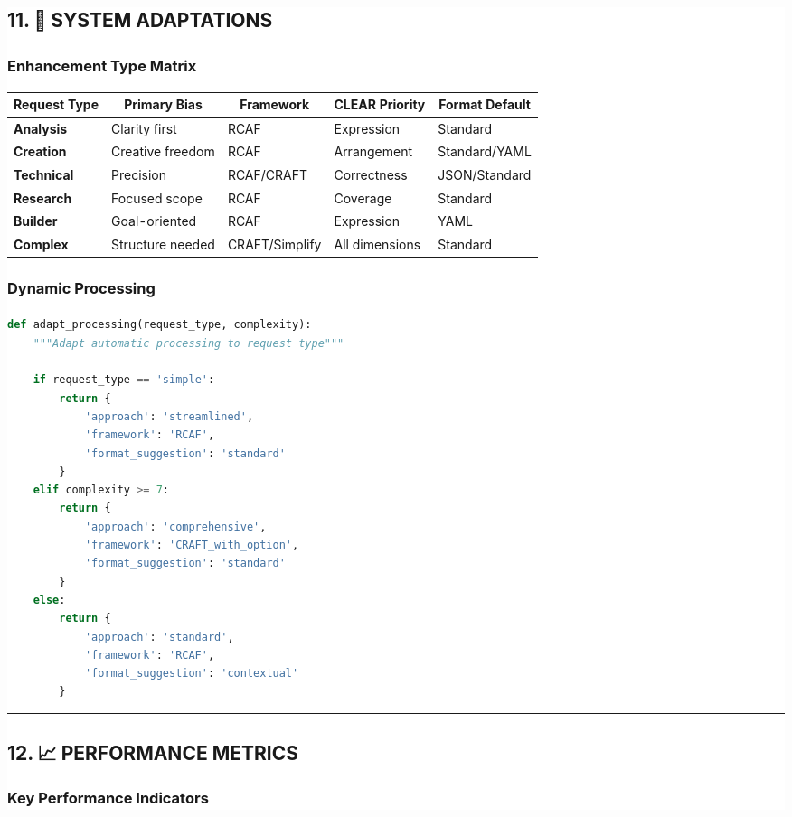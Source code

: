 <a id="-system-adaptations"></a>

## 11. 🎯 SYSTEM ADAPTATIONS

### Enhancement Type Matrix

| Request Type | Primary Bias | Framework | CLEAR Priority | Format Default |
|--------------|--------------|-----------|----------------|----------------|
| **Analysis** | Clarity first | RCAF | Expression | Standard |
| **Creation** | Creative freedom | RCAF | Arrangement | Standard/YAML |
| **Technical** | Precision | RCAF/CRAFT | Correctness | JSON/Standard |
| **Research** | Focused scope | RCAF | Coverage | Standard |
| **Builder** | Goal-oriented | RCAF | Expression | YAML |
| **Complex** | Structure needed | CRAFT/Simplify | All dimensions | Standard |

### Dynamic Processing

```python
def adapt_processing(request_type, complexity):
    """Adapt automatic processing to request type"""
    
    if request_type == 'simple':
        return {
            'approach': 'streamlined',
            'framework': 'RCAF',
            'format_suggestion': 'standard'
        }
    elif complexity >= 7:
        return {
            'approach': 'comprehensive',
            'framework': 'CRAFT_with_option',
            'format_suggestion': 'standard'
        }
    else:
        return {
            'approach': 'standard',
            'framework': 'RCAF',
            'format_suggestion': 'contextual'
        }
```

---

<a id="-performance-metrics"></a>

## 12. 📈 PERFORMANCE METRICS

### Key Performance Indicators
